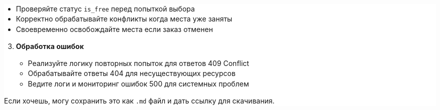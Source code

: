    * Проверяйте статус `is_free` перед попыткой выбора
   * Корректно обрабатывайте конфликты когда места уже заняты
   * Своевременно освобождайте места если заказ отменен
3. **Обработка ошибок**

   * Реализуйте логику повторных попыток для ответов 409 Conflict
   * Обрабатывайте ответы 404 для несуществующих ресурсов
   * Ведите логи и мониторинг ошибок 500 для системных проблем



Если хочешь, могу сохранить это как `.md` файл и дать ссылку для скачивания.

